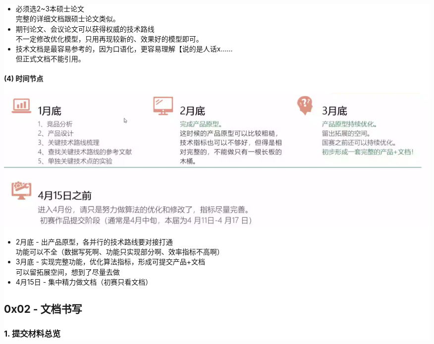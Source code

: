 * 必须选2~3本硕士论文  
  完整的详细文档跟硕士论文类似。
* 期刊论文、会议论文可以获得权威的技术路线  
  不一定修改优化模型，只用再现较新的、效果好的模型即可。
* 技术文档是最容易参考的，因为口语化，更容易理解【说的是人话x……  
  但正式文档不能引用。

#### (4) 时间节点

![图 5](images/4.%E6%8A%80%E6%9C%AF%E8%B7%AF%E7%BA%BF%E4%B8%8E%E6%96%87%E6%A1%A3%E6%92%B0%E5%86%99(202.1.12)--01-12_10-34-12.png)  

* 2月底 - 出产品原型，各并行的技术路线要对接打通  
  功能可以不全（数据写死啊、功能只实现部分啊、效率指标不高啊）
* 3月底 - 实现完整功能，优化算法指标，形成可提交产品+文档  
  可以留拓展空间，想到了尽量去做
* 4月15日 - 集中精力做文档（初赛只看文档）

## 0x02 - 文档书写

### 1. 提交材料总览
